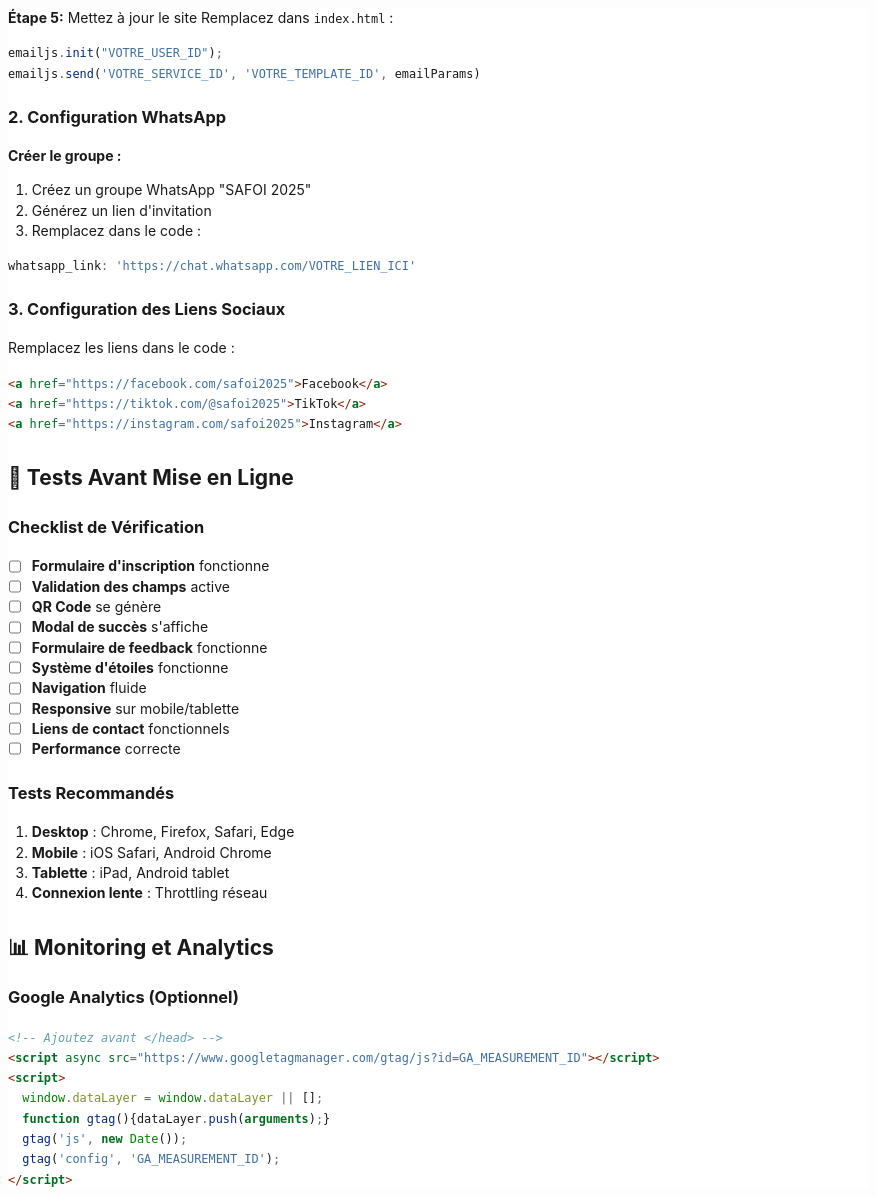 **Étape 5:** Mettez à jour le site
Remplacez dans `index.html` :
```javascript
emailjs.init("VOTRE_USER_ID");
emailjs.send('VOTRE_SERVICE_ID', 'VOTRE_TEMPLATE_ID', emailParams)
```

### 2. Configuration WhatsApp

**Créer le groupe :**
1. Créez un groupe WhatsApp "SAFOI 2025"
2. Générez un lien d'invitation
3. Remplacez dans le code :
```javascript
whatsapp_link: 'https://chat.whatsapp.com/VOTRE_LIEN_ICI'
```

### 3. Configuration des Liens Sociaux

Remplacez les liens dans le code :
```html
<a href="https://facebook.com/safoi2025">Facebook</a>
<a href="https://tiktok.com/@safoi2025">TikTok</a>
<a href="https://instagram.com/safoi2025">Instagram</a>
```

## 🔧 Tests Avant Mise en Ligne

### Checklist de Vérification

- [ ] **Formulaire d'inscription** fonctionne
- [ ] **Validation des champs** active
- [ ] **QR Code** se génère
- [ ] **Modal de succès** s'affiche
- [ ] **Formulaire de feedback** fonctionne
- [ ] **Système d'étoiles** fonctionne
- [ ] **Navigation** fluide
- [ ] **Responsive** sur mobile/tablette
- [ ] **Liens de contact** fonctionnels
- [ ] **Performance** correcte

### Tests Recommandés

1. **Desktop** : Chrome, Firefox, Safari, Edge
2. **Mobile** : iOS Safari, Android Chrome
3. **Tablette** : iPad, Android tablet
4. **Connexion lente** : Throttling réseau

## 📊 Monitoring et Analytics

### Google Analytics (Optionnel)
```html
<!-- Ajoutez avant </head> -->
<script async src="https://www.googletagmanager.com/gtag/js?id=GA_MEASUREMENT_ID"></script>
<script>
  window.dataLayer = window.dataLayer || [];
  function gtag(){dataLayer.push(arguments);}
  gtag('js', new Date());
  gtag('config', 'GA_MEASUREMENT_ID');
</script>
```

